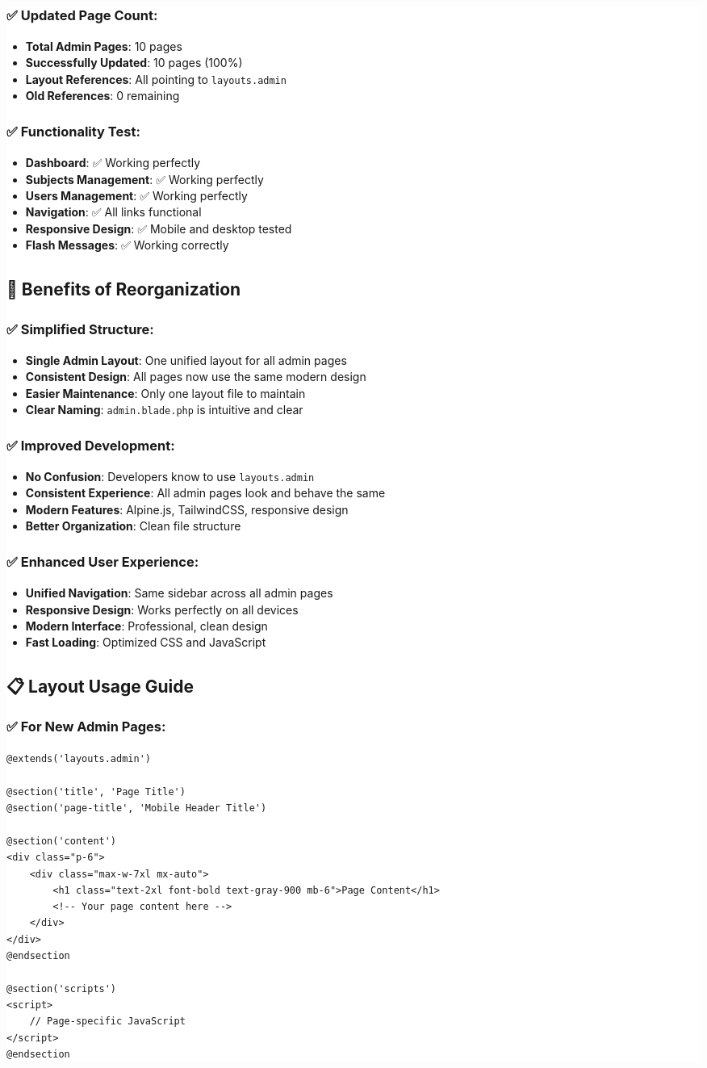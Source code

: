 ### **✅ Updated Page Count:**
- **Total Admin Pages**: 10 pages
- **Successfully Updated**: 10 pages (100%)
- **Layout References**: All pointing to `layouts.admin`
- **Old References**: 0 remaining

### **✅ Functionality Test:**
- **Dashboard**: ✅ Working perfectly
- **Subjects Management**: ✅ Working perfectly
- **Users Management**: ✅ Working perfectly
- **Navigation**: ✅ All links functional
- **Responsive Design**: ✅ Mobile and desktop tested
- **Flash Messages**: ✅ Working correctly

## **🚀 Benefits of Reorganization**

### **✅ Simplified Structure:**
- **Single Admin Layout**: One unified layout for all admin pages
- **Consistent Design**: All pages now use the same modern design
- **Easier Maintenance**: Only one layout file to maintain
- **Clear Naming**: `admin.blade.php` is intuitive and clear

### **✅ Improved Development:**
- **No Confusion**: Developers know to use `layouts.admin`
- **Consistent Experience**: All admin pages look and behave the same
- **Modern Features**: Alpine.js, TailwindCSS, responsive design
- **Better Organization**: Clean file structure

### **✅ Enhanced User Experience:**
- **Unified Navigation**: Same sidebar across all admin pages
- **Responsive Design**: Works perfectly on all devices
- **Modern Interface**: Professional, clean design
- **Fast Loading**: Optimized CSS and JavaScript

## **📋 Layout Usage Guide**

### **✅ For New Admin Pages:**

```blade
@extends('layouts.admin')

@section('title', 'Page Title')
@section('page-title', 'Mobile Header Title')

@section('content')
<div class="p-6">
    <div class="max-w-7xl mx-auto">
        <h1 class="text-2xl font-bold text-gray-900 mb-6">Page Content</h1>
        <!-- Your page content here -->
    </div>
</div>
@endsection

@section('scripts')
<script>
    // Page-specific JavaScript
</script>
@endsection
```
